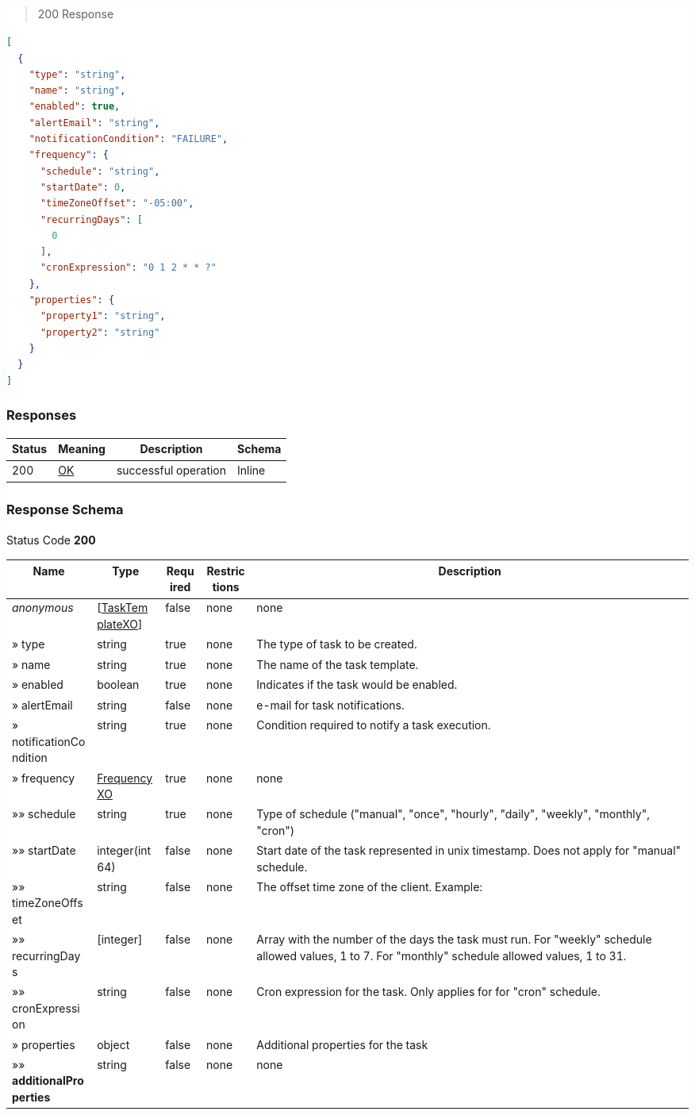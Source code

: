 > 200 Response

```json
[
  {
    "type": "string",
    "name": "string",
    "enabled": true,
    "alertEmail": "string",
    "notificationCondition": "FAILURE",
    "frequency": {
      "schedule": "string",
      "startDate": 0,
      "timeZoneOffset": "-05:00",
      "recurringDays": [
        0
      ],
      "cronExpression": "0 1 2 * * ?"
    },
    "properties": {
      "property1": "string",
      "property2": "string"
    }
  }
]
```

<h3 id="gettasktemplates-responses">Responses</h3>

|Status|Meaning|Description|Schema|
|---|---|---|---|
|200|[OK](https://tools.ietf.org/html/rfc7231#section-6.3.1)|successful operation|Inline|

<h3 id="gettasktemplates-responseschema">Response Schema</h3>

Status Code **200**

|Name|Type|Required|Restrictions|Description|
|---|---|---|---|---|
|*anonymous*|[[TaskTemplateXO](#schematasktemplatexo)]|false|none|none|
|» type|string|true|none|The type of task to be created.|
|» name|string|true|none|The name of the task template.|
|» enabled|boolean|true|none|Indicates if the task would be enabled.|
|» alertEmail|string|false|none|e-mail for task notifications.|
|» notificationCondition|string|true|none|Condition required to notify a task execution.|
|» frequency|[FrequencyXO](#schemafrequencyxo)|true|none|none|
|»» schedule|string|true|none|Type of schedule ("manual", "once", "hourly", "daily", "weekly", "monthly", "cron")|
|»» startDate|integer(int64)|false|none|Start date of the task represented in unix timestamp. Does not apply for "manual" schedule.|
|»» timeZoneOffset|string|false|none|The offset time zone of the client. Example:|
|»» recurringDays|[integer]|false|none|Array with the number of the days the task must run. For "weekly" schedule allowed values, 1 to 7. For "monthly" schedule allowed values, 1 to 31.|
|»» cronExpression|string|false|none|Cron expression for the task. Only applies for for "cron" schedule.|
|» properties|object|false|none|Additional properties for the task|
|»» **additionalProperties**|string|false|none|none|
